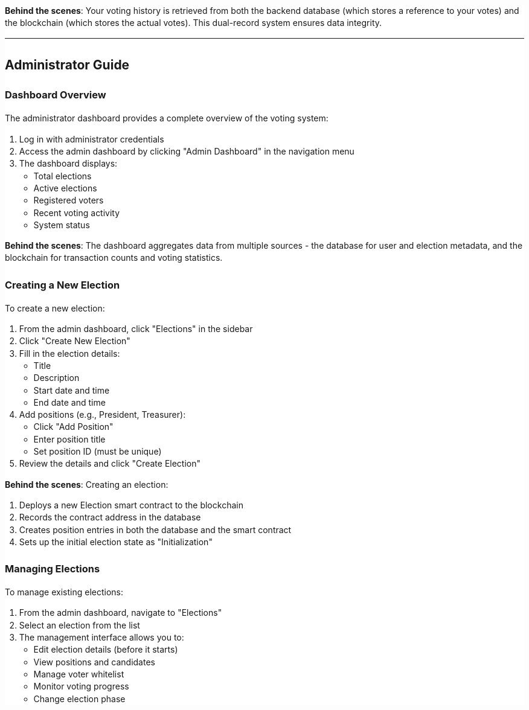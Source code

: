**Behind the scenes**: Your voting history is retrieved from both the backend database (which stores a reference to your votes) and the blockchain (which stores the actual votes). This dual-record system ensures data integrity.

---

## Administrator Guide

### Dashboard Overview

The administrator dashboard provides a complete overview of the voting system:

1. Log in with administrator credentials
2. Access the admin dashboard by clicking "Admin Dashboard" in the navigation menu
3. The dashboard displays:
   - Total elections
   - Active elections
   - Registered voters
   - Recent voting activity
   - System status

**Behind the scenes**: The dashboard aggregates data from multiple sources - the database for user and election metadata, and the blockchain for transaction counts and voting statistics.

### Creating a New Election

To create a new election:

1. From the admin dashboard, click "Elections" in the sidebar
2. Click "Create New Election"
3. Fill in the election details:
   - Title
   - Description
   - Start date and time
   - End date and time
4. Add positions (e.g., President, Treasurer):
   - Click "Add Position"
   - Enter position title
   - Set position ID (must be unique)
5. Review the details and click "Create Election"

**Behind the scenes**: Creating an election:
1. Deploys a new Election smart contract to the blockchain
2. Records the contract address in the database
3. Creates position entries in both the database and the smart contract
4. Sets up the initial election state as "Initialization"

### Managing Elections

To manage existing elections:

1. From the admin dashboard, navigate to "Elections"
2. Select an election from the list
3. The management interface allows you to:
   - Edit election details (before it starts)
   - View positions and candidates
   - Manage voter whitelist
   - Monitor voting progress
   - Change election phase
